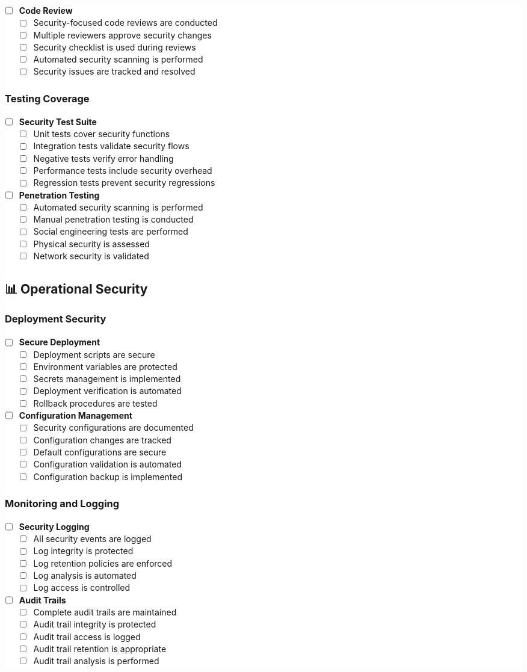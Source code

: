 - [ ] **Code Review**
  - [ ] Security-focused code reviews are conducted
  - [ ] Multiple reviewers approve security changes
  - [ ] Security checklist is used during reviews
  - [ ] Automated security scanning is performed
  - [ ] Security issues are tracked and resolved

### Testing Coverage
- [ ] **Security Test Suite**
  - [ ] Unit tests cover security functions
  - [ ] Integration tests validate security flows
  - [ ] Negative tests verify error handling
  - [ ] Performance tests include security overhead
  - [ ] Regression tests prevent security regressions

- [ ] **Penetration Testing**
  - [ ] Automated security scanning is performed
  - [ ] Manual penetration testing is conducted
  - [ ] Social engineering tests are performed
  - [ ] Physical security is assessed
  - [ ] Network security is validated

## 📊 Operational Security

### Deployment Security
- [ ] **Secure Deployment**
  - [ ] Deployment scripts are secure
  - [ ] Environment variables are protected
  - [ ] Secrets management is implemented
  - [ ] Deployment verification is automated
  - [ ] Rollback procedures are tested

- [ ] **Configuration Management**
  - [ ] Security configurations are documented
  - [ ] Configuration changes are tracked
  - [ ] Default configurations are secure
  - [ ] Configuration validation is automated
  - [ ] Configuration backup is implemented

### Monitoring and Logging
- [ ] **Security Logging**
  - [ ] All security events are logged
  - [ ] Log integrity is protected
  - [ ] Log retention policies are enforced
  - [ ] Log analysis is automated
  - [ ] Log access is controlled

- [ ] **Audit Trails**
  - [ ] Complete audit trails are maintained
  - [ ] Audit trail integrity is protected
  - [ ] Audit trail access is logged
  - [ ] Audit trail retention is appropriate
  - [ ] Audit trail analysis is performed
